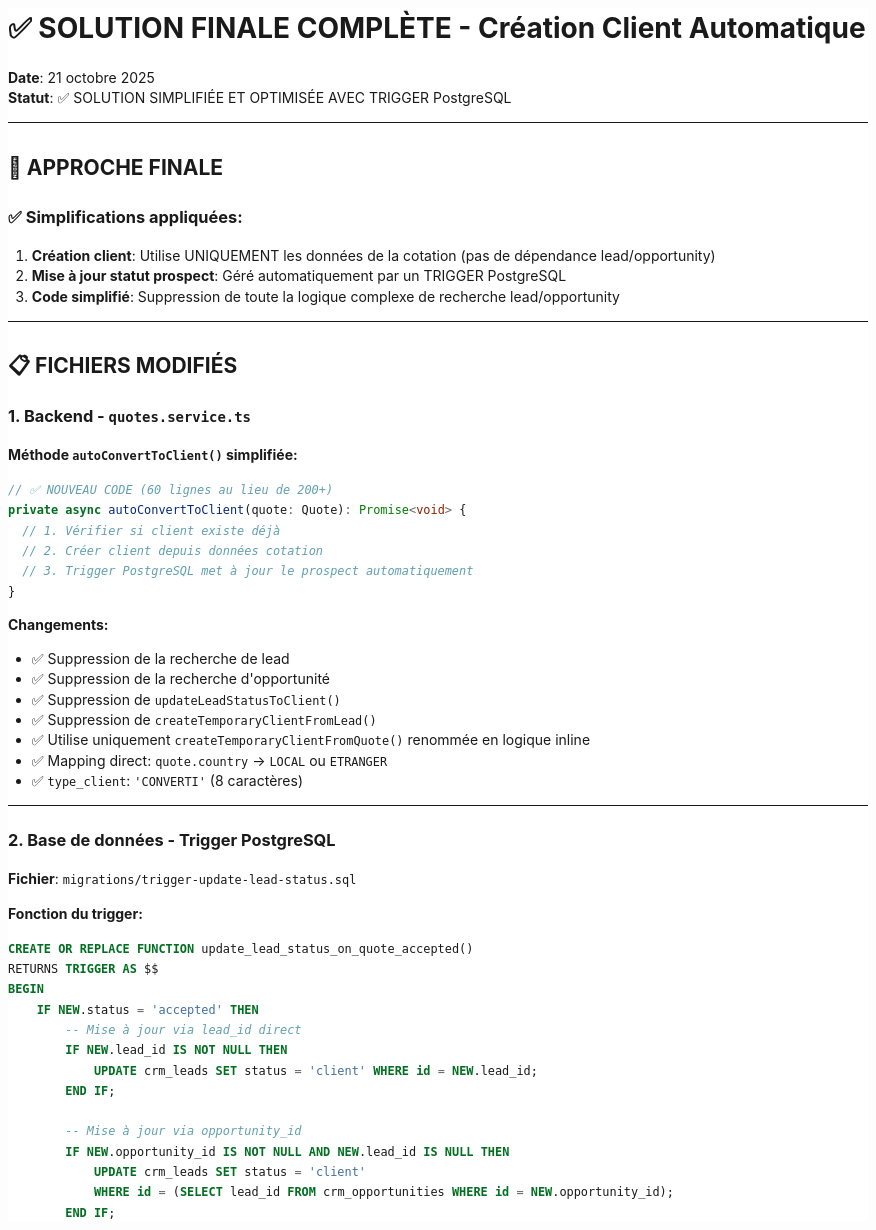 # ✅ SOLUTION FINALE COMPLÈTE - Création Client Automatique

**Date**: 21 octobre 2025  
**Statut**: ✅ SOLUTION SIMPLIFIÉE ET OPTIMISÉE AVEC TRIGGER PostgreSQL

---

## 🎯 **APPROCHE FINALE**

### **✅ Simplifications appliquées:**

1. **Création client**: Utilise UNIQUEMENT les données de la cotation (pas de dépendance lead/opportunity)
2. **Mise à jour statut prospect**: Géré automatiquement par un TRIGGER PostgreSQL
3. **Code simplifié**: Suppression de toute la logique complexe de recherche lead/opportunity

---

## 📋 **FICHIERS MODIFIÉS**

### **1. Backend - `quotes.service.ts`**

**Méthode `autoConvertToClient()` simplifiée:**

```typescript
// ✅ NOUVEAU CODE (60 lignes au lieu de 200+)
private async autoConvertToClient(quote: Quote): Promise<void> {
  // 1. Vérifier si client existe déjà
  // 2. Créer client depuis données cotation
  // 3. Trigger PostgreSQL met à jour le prospect automatiquement
}
```

**Changements:**
- ✅ Suppression de la recherche de lead
- ✅ Suppression de la recherche d'opportunité
- ✅ Suppression de `updateLeadStatusToClient()`
- ✅ Suppression de `createTemporaryClientFromLead()`
- ✅ Utilise uniquement `createTemporaryClientFromQuote()` renommée en logique inline
- ✅ Mapping direct: `quote.country` → `LOCAL` ou `ETRANGER`
- ✅ `type_client`: `'CONVERTI'` (8 caractères)

---

### **2. Base de données - Trigger PostgreSQL**

**Fichier**: `migrations/trigger-update-lead-status.sql`

**Fonction du trigger:**
```sql
CREATE OR REPLACE FUNCTION update_lead_status_on_quote_accepted()
RETURNS TRIGGER AS $$
BEGIN
    IF NEW.status = 'accepted' THEN
        -- Mise à jour via lead_id direct
        IF NEW.lead_id IS NOT NULL THEN
            UPDATE crm_leads SET status = 'client' WHERE id = NEW.lead_id;
        END IF;
        
        -- Mise à jour via opportunity_id
        IF NEW.opportunity_id IS NOT NULL AND NEW.lead_id IS NULL THEN
            UPDATE crm_leads SET status = 'client'
            WHERE id = (SELECT lead_id FROM crm_opportunities WHERE id = NEW.opportunity_id);
        END IF;
```